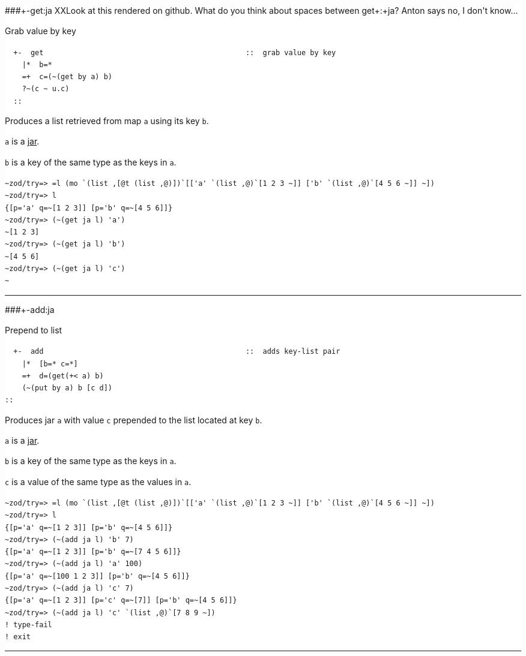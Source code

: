 ###+-get:ja XXLook at this rendered on github. What do you think about spaces between get+:+ja? Anton says no, I don't know...

Grab value by key

```
  +-  get                                               ::  grab value by key
    |*  b=*
    =+  c=(~(get by a) b)
    ?~(c ~ u.c)
  ::
```

Produces a list retrieved from map `a` using its key `b`.

`a` is a [jar]().

`b` is a key of the same type as the keys in `a`. 

    ~zod/try=> =l (mo `(list ,[@t (list ,@)])`[['a' `(list ,@)`[1 2 3 ~]] ['b' `(list ,@)`[4 5 6 ~]] ~])
    ~zod/try=> l
    {[p='a' q=~[1 2 3]] [p='b' q=~[4 5 6]]}
    ~zod/try=> (~(get ja l) 'a')
    ~[1 2 3]
    ~zod/try=> (~(get ja l) 'b')
    ~[4 5 6]
    ~zod/try=> (~(get ja l) 'c')
    ~

---

###+-add:ja

Prepend to list

```
  +-  add                                               ::  adds key-list pair
    |*  [b=* c=*]
    =+  d=(get(+< a) b)
    (~(put by a) b [c d])
::
```

Produces jar `a` with value `c` prepended to the list located at key `b`.

`a` is a [jar]().

`b` is a key of the same type as the keys in `a`.

`c` is a value of the same type as the values in `a`.


    ~zod/try=> =l (mo `(list ,[@t (list ,@)])`[['a' `(list ,@)`[1 2 3 ~]] ['b' `(list ,@)`[4 5 6 ~]] ~])
    ~zod/try=> l
    {[p='a' q=~[1 2 3]] [p='b' q=~[4 5 6]]}
    ~zod/try=> (~(add ja l) 'b' 7)
    {[p='a' q=~[1 2 3]] [p='b' q=~[7 4 5 6]]}
    ~zod/try=> (~(add ja l) 'a' 100)
    {[p='a' q=~[100 1 2 3]] [p='b' q=~[4 5 6]]}
    ~zod/try=> (~(add ja l) 'c' 7)
    {[p='a' q=~[1 2 3]] [p='c' q=~[7]] [p='b' q=~[4 5 6]]}
    ~zod/try=> (~(add ja l) 'c' `(list ,@)`[7 8 9 ~])
    ! type-fail
    ! exit

---